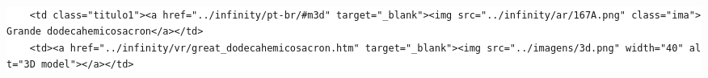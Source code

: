 		<td class="titulo1"><a href="../infinity/pt-br/#m3d" target="_blank"><img src="../infinity/ar/167A.png" class="ima"> Grande dodecahemicosacron</a></td>
		<td><a href="../infinity/vr/great_dodecahemicosacron.htm" target="_blank"><img src="../imagens/3d.png" width="40" alt="3D model"></a></td>